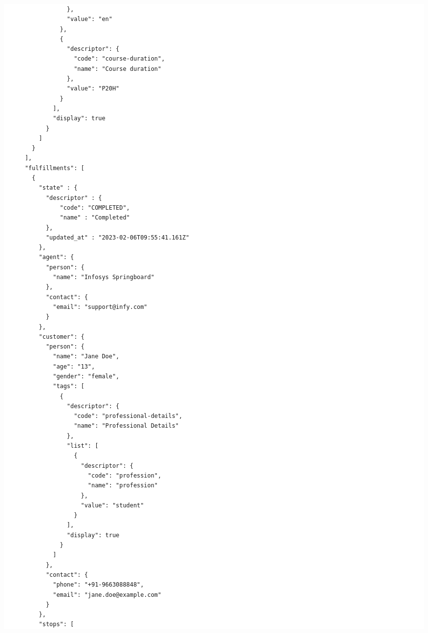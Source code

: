 ```
                  },
                  "value": "en"
                },
                {
                  "descriptor": {
                    "code": "course-duration",
                    "name": "Course duration"
                  },
                  "value": "P20H"
                }
              ],
              "display": true
            }
          ]
        }
      ],
      "fulfillments": [
        { 
          "state" : {
            "descriptor" : {
                "code": "COMPLETED",
                "name" : "Completed"
            },
            "updated_at" : "2023-02-06T09:55:41.161Z"
          },
          "agent": {
            "person": {
              "name": "Infosys Springboard"
            },
            "contact": {
              "email": "support@infy.com"
            }
          },
          "customer": {
            "person": {
              "name": "Jane Doe",
              "age": "13",
              "gender": "female",
              "tags": [
                {
                  "descriptor": {
                    "code": "professional-details",
                    "name": "Professional Details"
                  },
                  "list": [
                    {
                      "descriptor": {
                        "code": "profession",
                        "name": "profession"
                      },
                      "value": "student"
                    }
                  ],
                  "display": true
                }
              ]
            },
            "contact": {
              "phone": "+91-9663088848",
              "email": "jane.doe@example.com"
            }
          },
          "stops": [
```